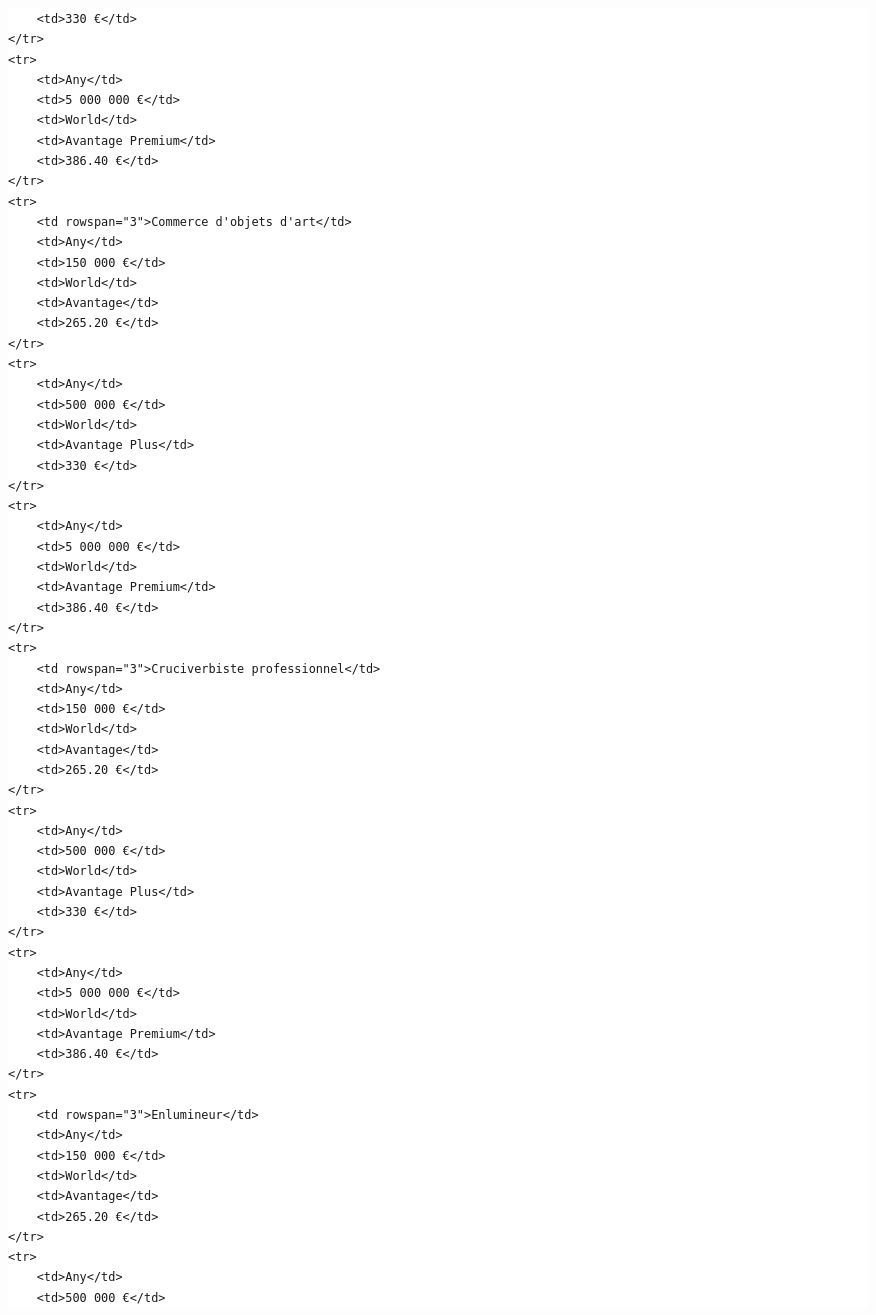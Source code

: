        <td>330 €</td>
    </tr>
    <tr>
        <td>Any</td>
        <td>5 000 000 €</td>
        <td>World</td>
        <td>Avantage Premium</td>
        <td>386.40 €</td>
    </tr>
    <tr>
        <td rowspan="3">Commerce d'objets d'art</td>
        <td>Any</td>
        <td>150 000 €</td>
        <td>World</td>
        <td>Avantage</td>
        <td>265.20 €</td>
    </tr>
    <tr>
        <td>Any</td>
        <td>500 000 €</td>
        <td>World</td>
        <td>Avantage Plus</td>
        <td>330 €</td>
    </tr>
    <tr>
        <td>Any</td>
        <td>5 000 000 €</td>
        <td>World</td>
        <td>Avantage Premium</td>
        <td>386.40 €</td>
    </tr>
    <tr>
        <td rowspan="3">Cruciverbiste professionnel</td>
        <td>Any</td>
        <td>150 000 €</td>
        <td>World</td>
        <td>Avantage</td>
        <td>265.20 €</td>
    </tr>
    <tr>
        <td>Any</td>
        <td>500 000 €</td>
        <td>World</td>
        <td>Avantage Plus</td>
        <td>330 €</td>
    </tr>
    <tr>
        <td>Any</td>
        <td>5 000 000 €</td>
        <td>World</td>
        <td>Avantage Premium</td>
        <td>386.40 €</td>
    </tr>
    <tr>
        <td rowspan="3">Enlumineur</td>
        <td>Any</td>
        <td>150 000 €</td>
        <td>World</td>
        <td>Avantage</td>
        <td>265.20 €</td>
    </tr>
    <tr>
        <td>Any</td>
        <td>500 000 €</td>